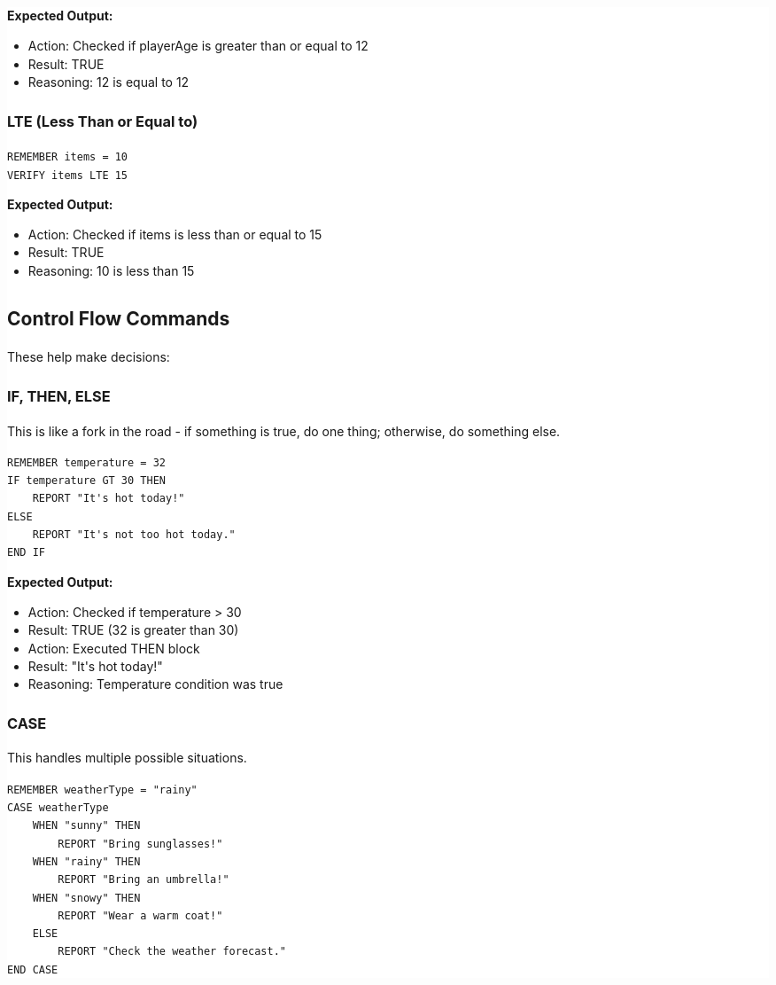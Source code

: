 **Expected Output:**
- Action: Checked if playerAge is greater than or equal to 12
- Result: TRUE
- Reasoning: 12 is equal to 12

### LTE (Less Than or Equal to)

```
REMEMBER items = 10
VERIFY items LTE 15
```

**Expected Output:**
- Action: Checked if items is less than or equal to 15
- Result: TRUE
- Reasoning: 10 is less than 15

## Control Flow Commands

These help make decisions:

### IF, THEN, ELSE

This is like a fork in the road - if something is true, do one thing; otherwise, do something else.

```
REMEMBER temperature = 32
IF temperature GT 30 THEN
    REPORT "It's hot today!"
ELSE
    REPORT "It's not too hot today."
END IF
```

**Expected Output:**
- Action: Checked if temperature > 30
- Result: TRUE (32 is greater than 30)
- Action: Executed THEN block
- Result: "It's hot today!"
- Reasoning: Temperature condition was true

### CASE

This handles multiple possible situations.

```
REMEMBER weatherType = "rainy"
CASE weatherType
    WHEN "sunny" THEN
        REPORT "Bring sunglasses!"
    WHEN "rainy" THEN
        REPORT "Bring an umbrella!"
    WHEN "snowy" THEN
        REPORT "Wear a warm coat!"
    ELSE
        REPORT "Check the weather forecast."
END CASE
```

